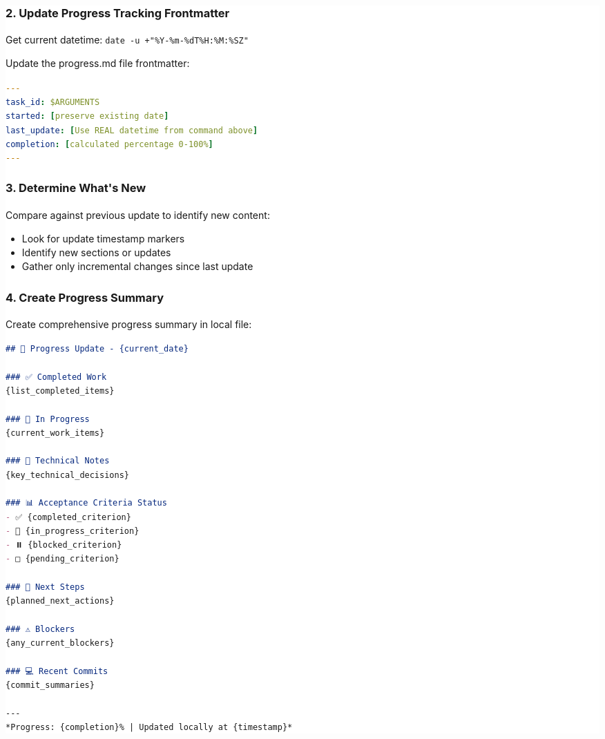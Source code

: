 ### 2. Update Progress Tracking Frontmatter
Get current datetime: `date -u +"%Y-%m-%dT%H:%M:%SZ"`

Update the progress.md file frontmatter:
```yaml
---
task_id: $ARGUMENTS
started: [preserve existing date]
last_update: [Use REAL datetime from command above]
completion: [calculated percentage 0-100%]
---
```

### 3. Determine What's New
Compare against previous update to identify new content:
- Look for update timestamp markers
- Identify new sections or updates
- Gather only incremental changes since last update

### 4. Create Progress Summary
Create comprehensive progress summary in local file:

```markdown
## 🔄 Progress Update - {current_date}

### ✅ Completed Work
{list_completed_items}

### 🔄 In Progress
{current_work_items}

### 📝 Technical Notes
{key_technical_decisions}

### 📊 Acceptance Criteria Status
- ✅ {completed_criterion}
- 🔄 {in_progress_criterion}
- ⏸️ {blocked_criterion}
- □ {pending_criterion}

### 🚀 Next Steps
{planned_next_actions}

### ⚠️ Blockers
{any_current_blockers}

### 💻 Recent Commits
{commit_summaries}

---
*Progress: {completion}% | Updated locally at {timestamp}*
```
